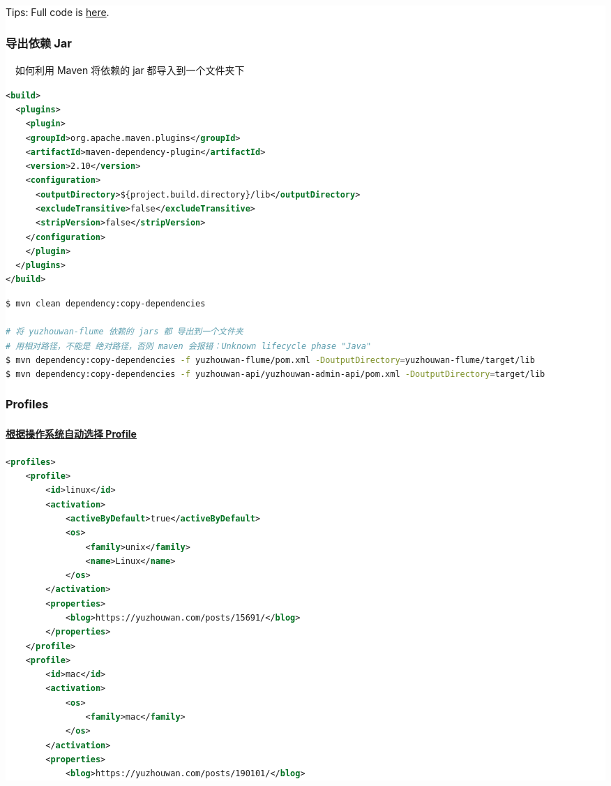 Tips: Full code is [here](https://github.com/asdf2014/yuzhouwan/blob/master/yuzhouwan-common/pom.xml).

### 导出依赖 Jar

　如何利用 Maven 将依赖的 jar 都导入到一个文件夹下

```xml
<build>
  <plugins>
    <plugin>
    <groupId>org.apache.maven.plugins</groupId>
    <artifactId>maven-dependency-plugin</artifactId>
    <version>2.10</version>
    <configuration>
      <outputDirectory>${project.build.directory}/lib</outputDirectory>
      <excludeTransitive>false</excludeTransitive>
      <stripVersion>false</stripVersion>
    </configuration>
    </plugin>
  </plugins>
</build>
```



```bash
$ mvn clean dependency:copy-dependencies

# 将 yuzhouwan-flume 依赖的 jars 都 导出到一个文件夹
# 用相对路径，不能是 绝对路径，否则 maven 会报错：Unknown lifecycle phase "Java"
$ mvn dependency:copy-dependencies -f yuzhouwan-flume/pom.xml -DoutputDirectory=yuzhouwan-flume/target/lib
$ mvn dependency:copy-dependencies -f yuzhouwan-api/yuzhouwan-admin-api/pom.xml -DoutputDirectory=target/lib
```



### Profiles

#### [根据操作系统自动选择 Profile](https://maven.apache.org/enforcer/enforcer-rules/requireOS.html)

```xml
<profiles>
    <profile>
        <id>linux</id>
        <activation>
            <activeByDefault>true</activeByDefault>
            <os>
                <family>unix</family>
                <name>Linux</name>
            </os>
        </activation>
        <properties>
            <blog>https://yuzhouwan.com/posts/15691/</blog>
        </properties>
    </profile>
    <profile>
        <id>mac</id>
        <activation>
            <os>
                <family>mac</family>
            </os>
        </activation>
        <properties>
            <blog>https://yuzhouwan.com/posts/190101/</blog>
```